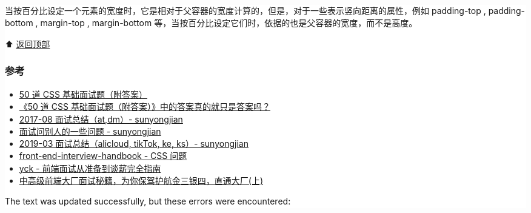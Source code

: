 当按百分比设定一个元素的宽度时，它是相对于父容器的宽度计算的，但是，对于一些表示竖向距离的属性，例如 padding-top , padding-bottom , margin-top , margin-bottom 等，当按百分比设定它们时，依据的也是父容器的宽度，而不是高度。

⬆ [返回顶部](#%E7%9B%AE%E5%BD%95)

### 参考

-   [50 道 CSS 基础面试题（附答案）](https://segmentfault.com/a/1190000013325778)
-   [《50 道 CSS 基础面试题（附答案）》中的答案真的就只是答案吗？](https://segmentfault.com/a/1190000013860482)
-   [2017-08 面试总结（at,dm）- sunyongjian](https://github.com/sunyongjian/blog/issues/32)
-   [面试问别人的一些问题 - sunyongjian](https://github.com/sunyongjian/blog/issues/24)
-   [2019-03 面试总结（alicloud, tikTok, ke, ks）- sunyongjian](https://github.com/sunyongjian/blog/issues/41)
-   [front-end-interview-handbook - CSS 问题](https://github.com/yangshun/front-end-interview-handbook/blob/master/Translations/Chinese/questions/css-questions.md#css-%E9%97%AE%E9%A2%98)
-   [yck - 前端面试从准备到谈薪完全指南](https://juejin.im/post/5dfef50751882512444027eb)
-   [中高级前端大厂面试秘籍，为你保驾护航金三银四，直通大厂(上)](https://juejin.im/post/5c64d15d6fb9a049d37f9c20)

The text was updated successfully, but these errors were encountered: